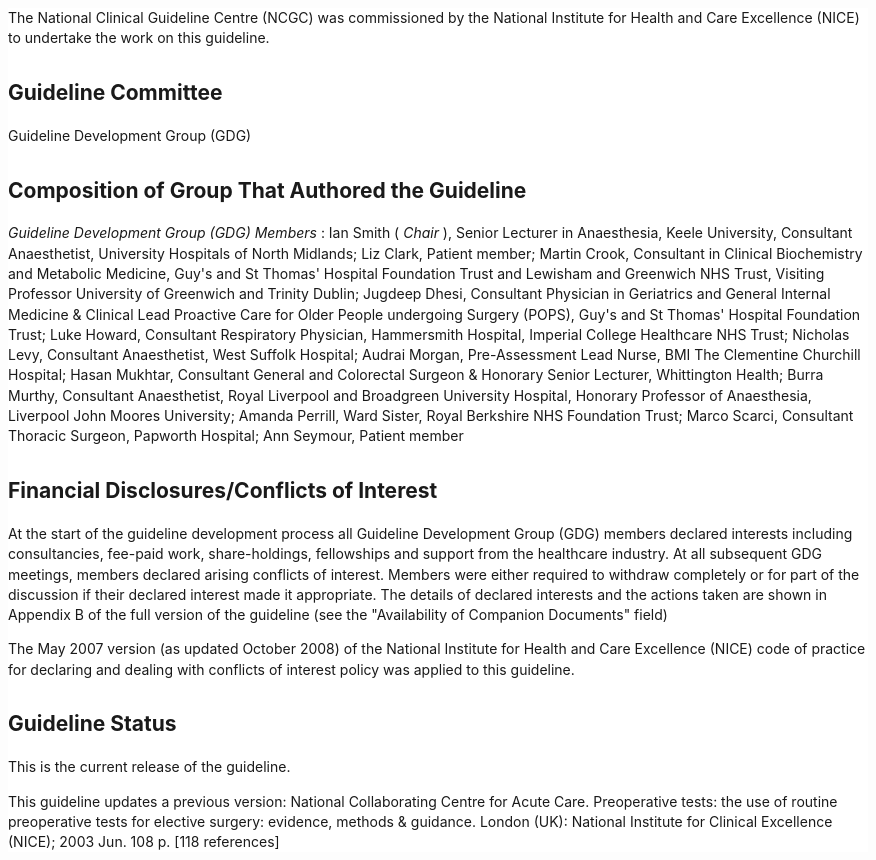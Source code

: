 

The National Clinical Guideline Centre (NCGC) was commissioned by the National Institute for Health and Care Excellence (NICE) to undertake the work on this guideline.

## Guideline Committee



Guideline Development Group (GDG)

## Composition of Group That Authored the Guideline



 _Guideline Development Group (GDG) Members_ : Ian Smith ( _Chair_ ), Senior Lecturer in Anaesthesia, Keele University, Consultant Anaesthetist, University Hospitals of North Midlands; Liz Clark, Patient member; Martin Crook, Consultant in Clinical Biochemistry and Metabolic Medicine, Guy's and St Thomas' Hospital Foundation Trust and Lewisham and Greenwich NHS Trust, Visiting Professor University of Greenwich and Trinity Dublin; Jugdeep Dhesi, Consultant Physician in Geriatrics and General Internal Medicine & Clinical Lead Proactive Care for Older People undergoing Surgery (POPS), Guy's and St Thomas' Hospital Foundation Trust; Luke Howard, Consultant Respiratory Physician, Hammersmith Hospital, Imperial College Healthcare NHS Trust; Nicholas Levy, Consultant Anaesthetist, West Suffolk Hospital; Audrai Morgan, Pre-Assessment Lead Nurse, BMI The Clementine Churchill Hospital; Hasan Mukhtar, Consultant General and Colorectal Surgeon & Honorary Senior Lecturer, Whittington Health; Burra Murthy, Consultant Anaesthetist, Royal Liverpool and Broadgreen University Hospital, Honorary Professor of Anaesthesia, Liverpool John Moores University; Amanda Perrill, Ward Sister, Royal Berkshire NHS Foundation Trust; Marco Scarci, Consultant Thoracic Surgeon, Papworth Hospital; Ann Seymour, Patient member

## Financial Disclosures/Conflicts of Interest



At the start of the guideline development process all Guideline Development Group (GDG) members declared interests including consultancies, fee-paid work, share-holdings, fellowships and support from the healthcare industry. At all subsequent GDG meetings, members declared arising conflicts of interest. Members were either required to withdraw completely or for part of the discussion if their declared interest made it appropriate. The details of declared interests and the actions taken are shown in Appendix B of the full version of the guideline (see the "Availability of Companion Documents" field)

The May 2007 version (as updated October 2008) of the National Institute for Health and Care Excellence (NICE) code of practice for declaring and dealing with conflicts of interest policy was applied to this guideline.

## Guideline Status



This is the current release of the guideline.

This guideline updates a previous version: National Collaborating Centre for Acute Care. Preoperative tests: the use of routine preoperative tests for elective surgery: evidence, methods & guidance. London (UK): National Institute for Clinical Excellence (NICE); 2003 Jun. 108 p. [118 references]
